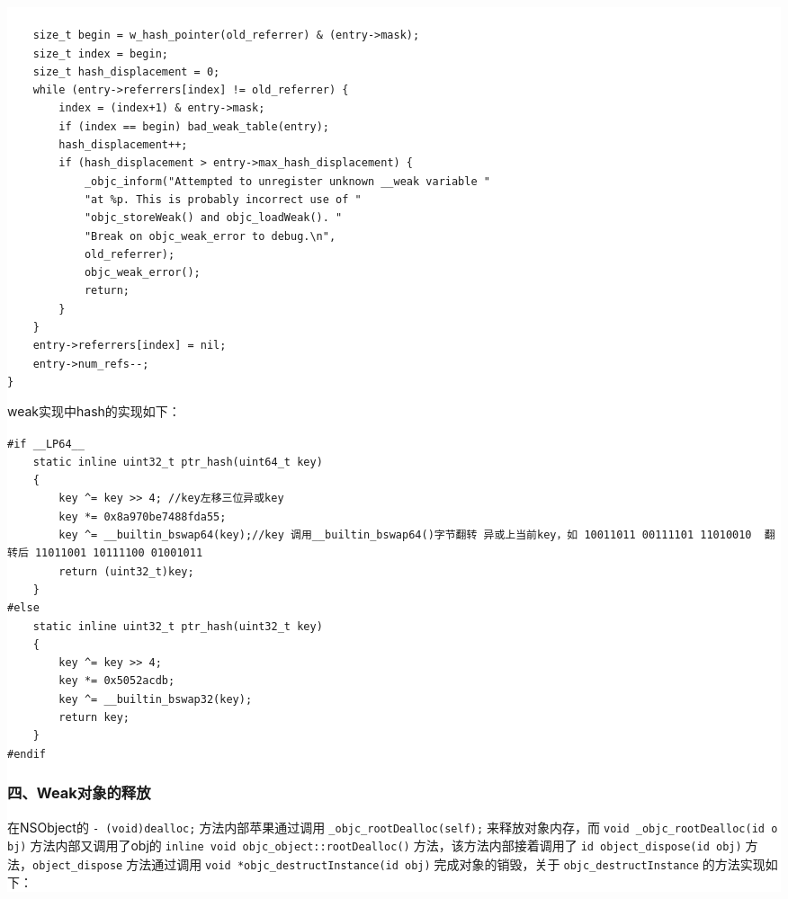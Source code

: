 ```

    size_t begin = w_hash_pointer(old_referrer) & (entry->mask);
    size_t index = begin;
    size_t hash_displacement = 0;
    while (entry->referrers[index] != old_referrer) {
        index = (index+1) & entry->mask;
        if (index == begin) bad_weak_table(entry);
        hash_displacement++;
        if (hash_displacement > entry->max_hash_displacement) {
            _objc_inform("Attempted to unregister unknown __weak variable "
            "at %p. This is probably incorrect use of "
            "objc_storeWeak() and objc_loadWeak(). "
            "Break on objc_weak_error to debug.\n", 
            old_referrer);
            objc_weak_error();
            return;
        }
    }
    entry->referrers[index] = nil;
    entry->num_refs--;
}
```

weak实现中hash的实现如下：

```
#if __LP64__
    static inline uint32_t ptr_hash(uint64_t key)
    {
        key ^= key >> 4; //key左移三位异或key
        key *= 0x8a970be7488fda55; 
        key ^= __builtin_bswap64(key);//key 调用__builtin_bswap64()字节翻转 异或上当前key，如 10011011 00111101 11010010  翻转后 11011001 10111100 01001011
        return (uint32_t)key;
    }
#else
    static inline uint32_t ptr_hash(uint32_t key)
    {
        key ^= key >> 4;
        key *= 0x5052acdb;
        key ^= __builtin_bswap32(key);
        return key;
    }
#endif

```

### 四、Weak对象的释放

在NSObject的 ```- (void)dealloc;``` 方法内部苹果通过调用  ```_objc_rootDealloc(self);```  来释放对象内存，而  ```void _objc_rootDealloc(id obj)``` 方法内部又调用了obj的  ```inline void objc_object::rootDealloc()```  方法，该方法内部接着调用了  ```id object_dispose(id obj)``` 方法，```object_dispose``` 方法通过调用 ```void *objc_destructInstance(id obj)``` 完成对象的销毁，关于 ```objc_destructInstance``` 的方法实现如下：
